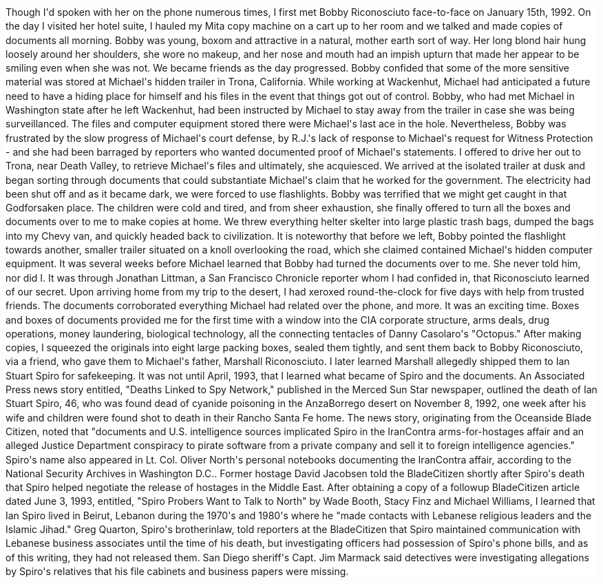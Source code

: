 Though I'd spoken with her on the phone numerous times, I first met Bobby Riconosciuto face-to-face on January 15th, 1992. On the day I visited her hotel suite, I hauled my Mita copy machine on a cart up to her room and we talked and made copies of documents all morning. Bobby was young, boxom and attractive in a natural, mother earth sort of way. Her long blond hair hung loosely around her shoulders, she wore no makeup, and her nose and mouth had an impish upturn that made her appear to be smiling even when she was not.
We became friends as the day progressed. Bobby confided that some of the more sensitive material was stored at Michael's hidden trailer in Trona, California.
While working at Wackenhut, Michael had anticipated a future need to have a hiding place for himself and his files in the event that things got out of control. Bobby, who had met Michael in Washington state after he left Wackenhut, had been instructed by Michael to stay away from the trailer in case she was being surveillanced.
The files and computer equipment stored there were Michael's last ace in the hole. Nevertheless, Bobby was frustrated by the slow progress of Michael's court defense, by R.J.'s lack of response to Michael's request for Witness Protection - and she had been barraged by reporters who wanted documented proof of Michael's statements.
I offered to drive her out to Trona, near Death Valley, to retrieve Michael's files and ultimately, she acquiesced. We arrived at the isolated trailer at dusk and began sorting through documents that could substantiate Michael's claim that he worked for the government.
The electricity had been shut off and as it became dark, we were forced to use flashlights. Bobby was terrified that we might get caught in that Godforsaken place. The children were cold and tired, and from sheer exhaustion, she finally offered to turn all the boxes and documents over to me to make copies at home.
We threw everything helter skelter into large plastic trash bags, dumped the bags into my Chevy van, and quickly headed back to civilization.
It is noteworthy that before we left, Bobby pointed the flashlight towards another, smaller trailer situated on a knoll overlooking the road, which she claimed contained Michael's hidden computer equipment.
It was several weeks before Michael learned that Bobby had turned the documents over to me. She never told him, nor did I. It was through Jonathan Littman, a San Francisco Chronicle reporter whom I had confided in, that Riconosciuto learned of our secret.
Upon arriving home from my trip to the desert, I had xeroxed round-the-clock for five days with help from trusted friends. The documents corroborated everything Michael had related over the phone, and more.
It was an exciting time. Boxes and boxes of documents provided me for the first time with a window into the CIA corporate structure, arms deals, drug operations, money laundering, biological technology, all the connecting tentacles of Danny Casolaro's "Octopus."
After making copies, I squeezed the originals into eight large packing boxes, sealed them tightly, and sent them back to Bobby Riconosciuto, via a friend, who gave them to Michael's father, Marshall Riconosciuto.
I later learned Marshall allegedly shipped them to Ian Stuart Spiro for safekeeping. It was not until April, 1993, that I learned what became of Spiro and the documents.
An Associated Press news story entitled, "Deaths Linked to Spy Network," published in the Merced Sun Star newspaper, outlined the death of Ian Stuart Spiro, 46, who was found dead of cyanide poisoning in the AnzaBorrego desert on November 8, 1992, one week after his wife and children were found shot to death in their Rancho Santa Fe home.
The news story, originating from the Oceanside Blade Citizen, noted that "documents and U.S. intelligence sources implicated Spiro in the IranContra arms-for-hostages affair and an alleged Justice Department conspiracy to pirate software from a private company and sell it to foreign intelligence agencies."
Spiro's name also appeared in Lt. Col. Oliver North's personal notebooks documenting the IranContra affair, according to the National Security Archives in Washington D.C..
Former hostage David Jacobsen told the BladeCitizen shortly after Spiro's death that Spiro helped negotiate the release of hostages in the Middle East.
After obtaining a copy of a followup BladeCitizen article dated June 3, 1993, entitled, "Spiro Probers Want to Talk to North" by Wade Booth, Stacy Finz and Michael Williams, I learned that Ian Spiro lived in Beirut, Lebanon during the 1970's and 1980's where he "made contacts with Lebanese religious leaders and the Islamic Jihad."
Greg Quarton, Spiro's brotherinlaw, told reporters at the BladeCitizen that Spiro maintained communication with Lebanese business associates until the time of his death, but investigating officers had possession of Spiro's phone bills, and as of this writing, they had not released them.
San Diego sheriff's Capt. Jim Marmack said detectives were investigating allegations by Spiro's relatives that his file cabinets and business papers were missing.